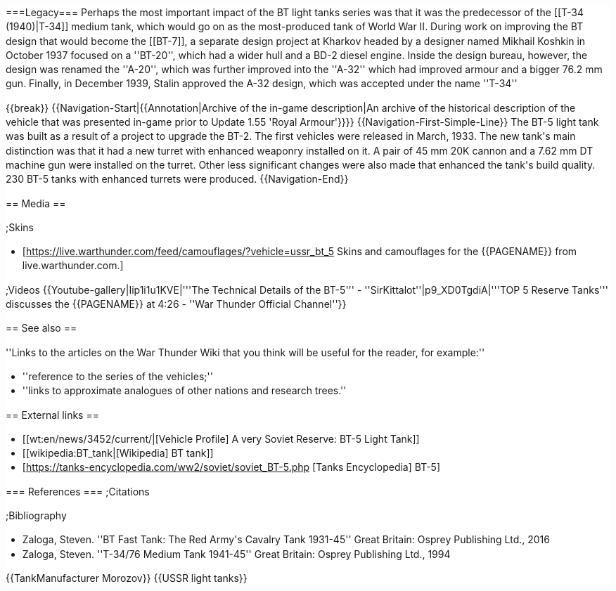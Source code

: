 ===Legacy===
Perhaps the most important impact of the BT light tanks series was that it was the predecessor of the [[T-34 (1940)|T-34]] medium tank<ref name="Zaloga BT-7" />, which would go on as the most-produced tank of World War II. During work on improving the BT design that would become the [[BT-7]], a separate design project at Kharkov headed by a designer named Mikhail Koshkin in October 1937 focused on a ''BT-20'',<ref name="Zaloga BT-7" /> which had a wider hull and a BD-2 diesel engine. Inside the design bureau, however, the design was renamed the ''A-20'', which was further improved into the ''A-32'' which had improved armour and a bigger 76.2 mm gun. Finally, in December 1939, Stalin approved the A-32 design, which was accepted under the name ''T-34''<ref name="Zaloga T34" />

{{break}}
{{Navigation-Start|{{Annotation|Archive of the in-game description|An archive of the historical description of the vehicle that was presented in-game prior to Update 1.55 'Royal Armour'}}}}
{{Navigation-First-Simple-Line}}
The BT-5 light tank was built as a result of a project to upgrade the BT-2. The first vehicles were released in March, 1933. The new tank's main distinction was that it had a new turret with enhanced weaponry installed on it. A pair of 45 mm 20K cannon and a 7.62 mm DT machine gun were installed on the turret. Other less significant changes were also made that enhanced the tank's build quality. 230 BT-5 tanks with enhanced turrets were produced.
{{Navigation-End}}

== Media ==



;Skins

- [https://live.warthunder.com/feed/camouflages/?vehicle=ussr_bt_5 Skins and camouflages for the {{PAGENAME}} from live.warthunder.com.]

;Videos
{{Youtube-gallery|Iip1i1u1KVE|'''The Technical Details of the BT-5''' - ''SirKittalot''|p9_XD0TgdiA|'''TOP 5 Reserve Tanks''' discusses the {{PAGENAME}} at 4:26 - ''War Thunder Official Channel''}}

== See also ==



''Links to the articles on the War Thunder Wiki that you think will be useful for the reader, for example:''

- ''reference to the series of the vehicles;''
- ''links to approximate analogues of other nations and research trees.''

== External links ==



- [[wt:en/news/3452/current/|[Vehicle Profile] A very Soviet Reserve: BT-5 Light Tank]]
- [[wikipedia:BT_tank|[Wikipedia] BT tank]]
- [https://tanks-encyclopedia.com/ww2/soviet/soviet_BT-5.php <nowiki>[Tanks Encyclopedia]</nowiki> BT-5]

=== References ===
;Citations
<references />

;Bibliography

- Zaloga, Steven. ''BT Fast Tank: The Red Army's Cavalry Tank 1931-45'' Great Britain: Osprey Publishing Ltd., 2016
- Zaloga, Steven. ''T-34/76 Medium Tank 1941-45'' Great Britain: Osprey Publishing Ltd., 1994

{{TankManufacturer Morozov}}
{{USSR light tanks}}
